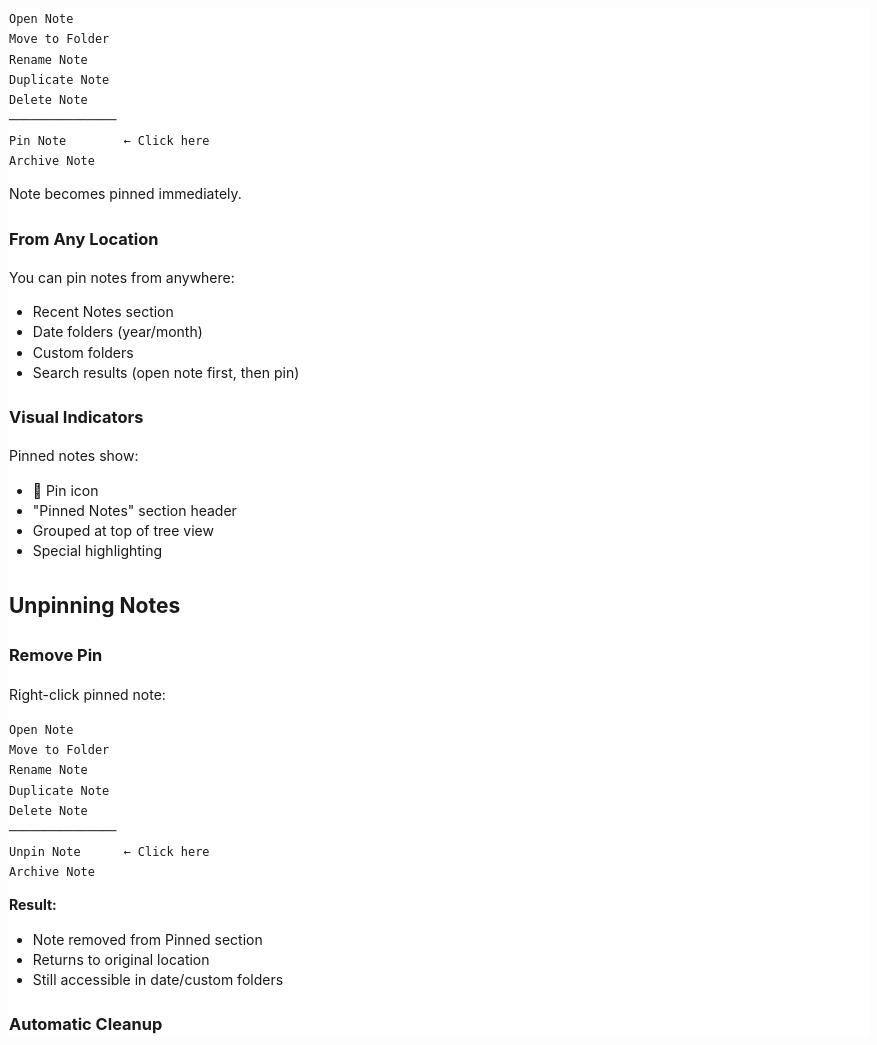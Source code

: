 ```
Open Note
Move to Folder
Rename Note
Duplicate Note
Delete Note
───────────────
Pin Note        ← Click here
Archive Note
```

Note becomes pinned immediately.

### From Any Location

You can pin notes from anywhere:
- Recent Notes section
- Date folders (year/month)
- Custom folders
- Search results (open note first, then pin)

### Visual Indicators

Pinned notes show:
- 📌 Pin icon
- "Pinned Notes" section header
- Grouped at top of tree view
- Special highlighting

## Unpinning Notes

### Remove Pin

Right-click pinned note:

```
Open Note
Move to Folder
Rename Note
Duplicate Note
Delete Note
───────────────
Unpin Note      ← Click here
Archive Note
```

**Result:**
- Note removed from Pinned section
- Returns to original location
- Still accessible in date/custom folders

### Automatic Cleanup
